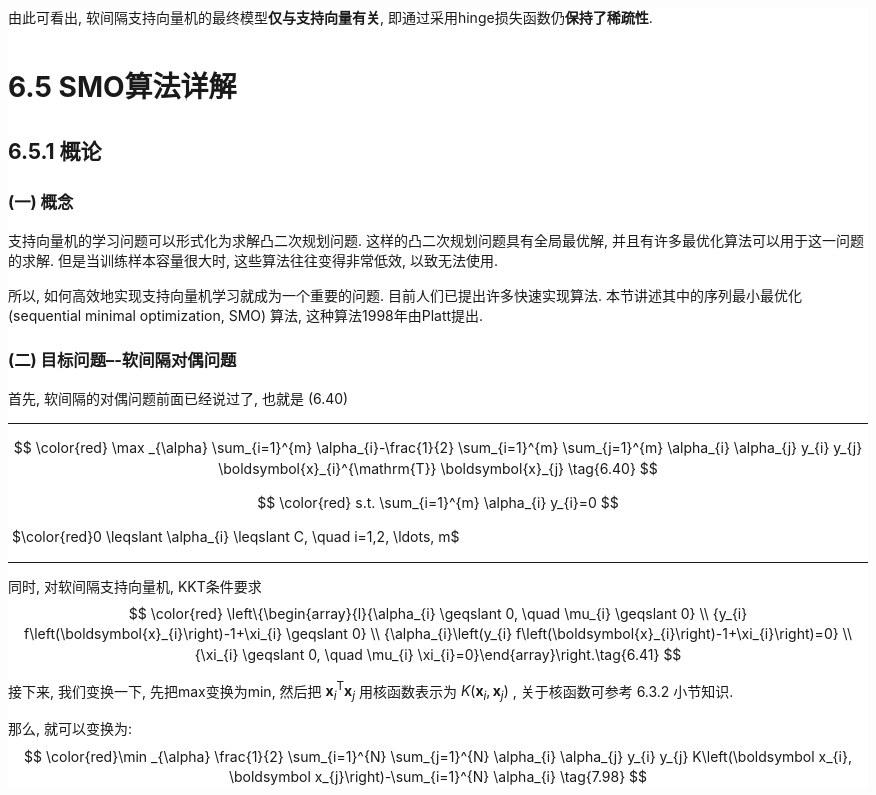 由此可看出,  软间隔支持向量机的最终模型**仅与支持向量有关**,  即通过采用hinge损失函数仍**保持了稀疏性**. 











# 6.5 SMO算法详解

## 6.5.1 概论

### (一) 概念

支持向量机的学习问题可以形式化为求解凸二次规划问题.   这样的凸二次规划问题具有全局最优解,   并且有许多最优化算法可以用于这一问题的求解.   但是当训练样本容量很大时,   这些算法往往变得非常低效,   以致无法使用.   

所以,   如何高效地实现支持向量机学习就成为一个重要的问题.   目前人们已提出许多快速实现算法.   本节讲述其中的序列最小最优化 (sequential minimal optimization,   SMO)  算法,   这种算法1998年由Platt提出.   

### (二) 目标问题–-软间隔对偶问题

首先,  软间隔的对偶问题前面已经说过了, 也就是 (6.40) 



------

$$
\color{red} \max _{\alpha} \sum_{i=1}^{m} \alpha_{i}-\frac{1}{2} \sum_{i=1}^{m} \sum_{j=1}^{m} \alpha_{i} \alpha_{j} y_{i} y_{j} \boldsymbol{x}_{i}^{\mathrm{T}} \boldsymbol{x}_{j} \tag{6.40}
$$

$$
\color{red} s.t. \sum_{i=1}^{m} \alpha_{i} y_{i}=0
$$

​                                                                               $\color{red}0 \leqslant \alpha_{i} \leqslant C, \quad i=1,2, \ldots, m$

------

同时, 对软间隔支持向量机,  KKT条件要求
$$
\color{red} \left\{\begin{array}{l}{\alpha_{i} \geqslant 0, \quad \mu_{i} \geqslant 0} \\ {y_{i} f\left(\boldsymbol{x}_{i}\right)-1+\xi_{i} \geqslant 0} \\ {\alpha_{i}\left(y_{i} f\left(\boldsymbol{x}_{i}\right)-1+\xi_{i}\right)=0} \\ {\xi_{i} \geqslant 0, \quad \mu_{i} \xi_{i}=0}\end{array}\right.\tag{6.41}
$$


接下来, 我们变换一下, 先把max变换为min, 然后把 $\boldsymbol{x}_{i}^{\mathrm{T}} \boldsymbol{x}_{j}$ 用核函数表示为 $K(\boldsymbol x_{i},\boldsymbol x_{j})$ , 关于核函数可参考 6.3.2 小节知识.

那么, 就可以变换为:
$$
\color{red}\min _{\alpha} \frac{1}{2} \sum_{i=1}^{N} \sum_{j=1}^{N} \alpha_{i} \alpha_{j} y_{i} y_{j} K\left(\boldsymbol x_{i}, \boldsymbol x_{j}\right)-\sum_{i=1}^{N} \alpha_{i} \tag{7.98}
$$
